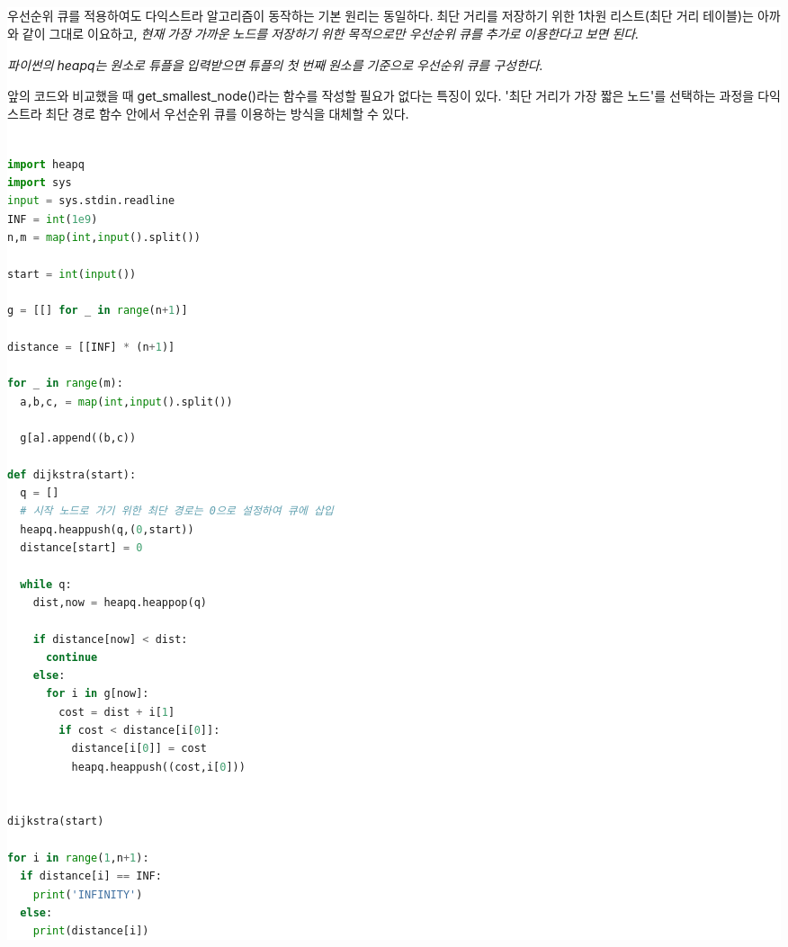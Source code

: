 우선순위 큐를 적용하여도 다익스트라 알고리즘이 동작하는 기본 원리는 동일하다.
최단 거리를 저장하기 위한 1차원 리스트(최단 거리 테이블)는 아까와 같이 그대로 이요하고,
_현재 가장 가까운 노드를 저장하기 위한 목적으로만 우선순위 큐를 추가로 이용한다고 보면 된다._

_파이썬의 heapq는 원소로 튜플을 입력받으면 튜플의 첫 번째 원소를 기준으로 우선순위 큐를 구성한다._

앞의 코드와 비교했을 때 get_smallest_node()라는 함수를 작성할 필요가 없다는 특징이 있다.
'최단 거리가 가장 짧은 노드'를 선택하는 과정을 다익스트라 최단 경로 함수 안에서 우선순위 큐를 이용하는 방식을 대체할 수 있다.

```py

import heapq
import sys
input = sys.stdin.readline
INF = int(1e9)
n,m = map(int,input().split())

start = int(input())

g = [[] for _ in range(n+1)]

distance = [[INF] * (n+1)]

for _ in range(m):
  a,b,c, = map(int,input().split())

  g[a].append((b,c))

def dijkstra(start):
  q = []
  # 시작 노드로 가기 위한 최단 경로는 0으로 설정하여 큐에 삽입
  heapq.heappush(q,(0,start))
  distance[start] = 0

  while q:
    dist,now = heapq.heappop(q)

    if distance[now] < dist:
      continue
    else:
      for i in g[now]:
        cost = dist + i[1]
        if cost < distance[i[0]]:
          distance[i[0]] = cost
          heapq.heappush((cost,i[0]))


dijkstra(start)

for i in range(1,n+1):
  if distance[i] == INF:
    print('INFINITY')
  else:
    print(distance[i])

```
